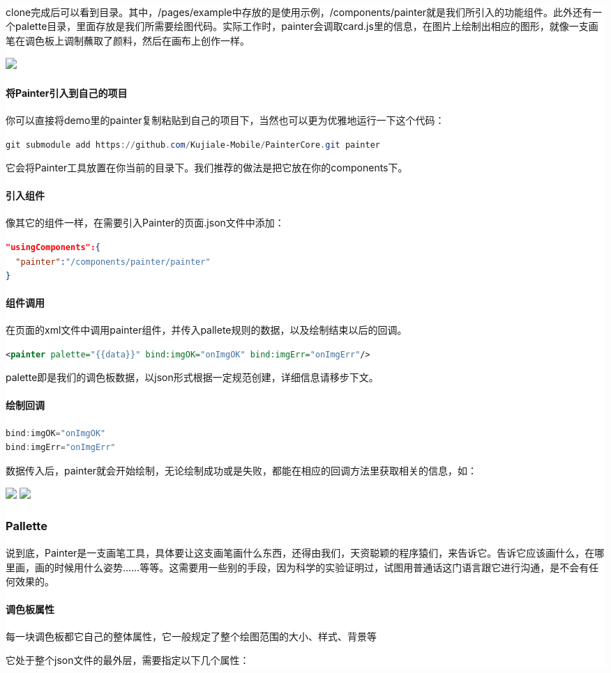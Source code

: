 clone完成后可以看到目录。其中，/pages/example中存放的是使用示例，/components/painter就是我们所引入的功能组件。此外还有一个palette目录，里面存放是我们所需要绘图代码。实际工作时，painter会调取card.js里的信息，在图片上绘制出相应的图形，就像一支画笔在调色板上调制蘸取了颜料，然后在画布上创作一样。

<img src="http://sinacloud.net/music-store/markdownPic/painter2.png?KID=sina,2o3w9tlWumQRMwg2TQqi&Expires=1579069535&ssig=eb8cOp%2FfLR" width=200>

#### 将Painter引入到自己的项目

你可以直接将demo里的painter复制粘贴到自己的项目下，当然也可以更为优雅地运行一下这个代码：

```powershell
git submodule add https://github.com/Kujiale-Mobile/PainterCore.git painter
```

它会将Painter工具放置在你当前的目录下。我们推荐的做法是把它放在你的components下。

#### 引入组件

像其它的组件一样，在需要引入Painter的页面.json文件中添加：

```json
"usingComponents":{
  "painter":"/components/painter/painter"
}
```

#### 组件调用

在页面的xml文件中调用painter组件，并传入pallete规则的数据，以及绘制结束以后的回调。

```xml
<painter palette="{{data}}" bind:imgOK="onImgOK" bind:imgErr="onImgErr"/>
```

palette即是我们的调色板数据，以json形式根据一定规范创建，详细信息请移步下文。

#### 绘制回调

```js
bind:imgOK="onImgOK"
bind:imgErr="onImgErr"
```

数据传入后，painter就会开始绘制，无论绘制成功或是失败，都能在相应的回调方法里获取相关的信息，如：

<img src="http://sinacloud.net/music-store/markdownPic/painter3.png?KID=sina,2o3w9tlWumQRMwg2TQqi&Expires=1579069535&ssig=pqFHDi2C07" width=300>              <img src="http://sinacloud.net/music-store/markdownPic/painter4.png?KID=sina,2o3w9tlWumQRMwg2TQqi&Expires=1579069535&ssig=vIjymNrLl0" width=300>





### Pallette

说到底，Painter是一支画笔工具，具体要让这支画笔画什么东西，还得由我们，天资聪颖的程序猿们，来告诉它。告诉它应该画什么，在哪里画，画的时候用什么姿势……等等。这需要用一些别的手段，因为科学的实验证明过，试图用普通话这门语言跟它进行沟通，是不会有任何效果的。

#### 调色板属性

每一块调色板都它自己的整体属性，它一般规定了整个绘图范围的大小、样式、背景等

它处于整个json文件的最外层，需要指定以下几个属性：
